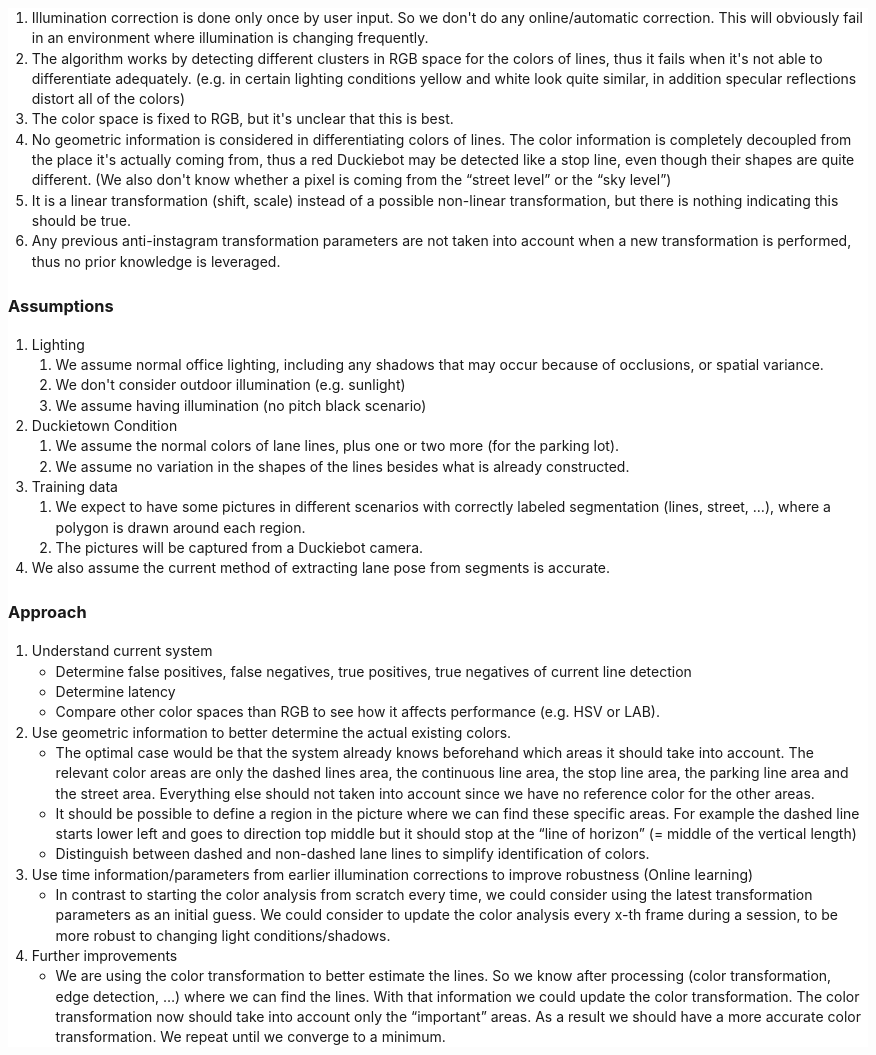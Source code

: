 1. Illumination correction is done only once by user input. So we don't do any online/automatic correction. This will obviously fail in an environment where illumination is changing frequently.
2. The algorithm works by detecting different clusters in RGB space for the colors of lines, thus it fails when it's not able to differentiate adequately. (e.g. in certain lighting conditions yellow and white look quite similar, in addition specular reflections distort all of the colors)
3. The color space is fixed to RGB, but it's unclear that this is best.
4. No geometric information is considered in differentiating colors of lines. The color information is completely decoupled from the place it's actually coming from, thus a red Duckiebot may be detected like a stop line, even though their shapes are quite different. (We also don't know whether a pixel is coming from the “street level” or the “sky level”)
5. It is a linear transformation (shift, scale) instead of a possible non-linear transformation, but there is nothing indicating this should be true.
6. Any previous anti-instagram transformation parameters are not taken into account when a new transformation is performed, thus no prior knowledge is leveraged.

### Assumptions

1. Lighting
    1. We assume normal office lighting, including any shadows that may occur because of occlusions, or spatial variance.
    2. We don't consider outdoor illumination (e.g. sunlight)
    3. We assume having illumination (no pitch black scenario)
2. Duckietown Condition
    1. We assume the normal colors of lane lines, plus one or two more (for the parking lot).
    2. We assume no variation in the shapes of the lines besides what is already constructed.
3. Training data
    1. We expect to have some pictures in different scenarios with correctly labeled segmentation (lines, street, …), where a polygon is drawn around each region.
    2. The pictures will be captured from a Duckiebot camera.
4. We also assume the current method of extracting lane pose from segments is accurate.


### Approach

1. Understand current system
    - Determine false positives, false negatives, true positives, true negatives of current line detection
    - Determine latency
    - Compare other color spaces than RGB to see how it affects performance (e.g. HSV or LAB).
2. Use geometric information to better determine the actual existing colors.
    - The optimal case would be that the system already knows beforehand which areas it should take into account. The relevant color areas are only the dashed lines area, the continuous line area, the stop line area, the parking line area and the street area. Everything else should not taken into account since we have no reference color for the other areas.
    - It should be possible to define a region in the picture where we can find these specific areas. For example the dashed line starts lower left and goes to direction top middle but it should stop at the “line of horizon” (= middle of the vertical length)
    - Distinguish between dashed and non-dashed lane lines to simplify identification of colors.
3. Use time information/parameters from earlier illumination corrections to improve robustness (Online learning)
    - In contrast to starting the color analysis from scratch every time, we could consider using the latest transformation parameters as an initial guess.
We could consider to update the color analysis every x-th frame during a session, to be more robust to changing light conditions/shadows.
4. Further improvements
    - We are using the color transformation to better estimate the lines. So we know after processing (color transformation, edge detection, …) where we can find the lines. With that information we could update the color transformation. The color transformation now should take into account only the “important” areas. As a result we should have a more accurate color transformation. We repeat until we converge to a minimum. 
